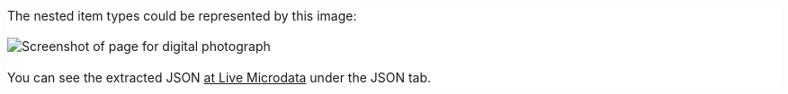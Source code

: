 The nested item types could be represented by this image:

<p>
<img alt="Screenshot of page for digital photograph" src="/images/nested_itemtypes.png"/>
</p>

You can see the extracted JSON [at Live Microdata](http://foolip.org/microdatajs/live/?html=%3Cdiv%20id%3D%22main%22%20role%3D%22main%22%20class%3D%22container_12%22%20itemscope%20itemtype%3D%22http%3Aschema.org%2FItemPage%22%3E%0A%20%20%20%20%20%20%3Ch2%20id%3D%22page_name%22%20itemprop%3D%22name%22%3E%0A%20%20%20%20%20%20%20%20Students%20jumping%20in%20front%20of%20Memorial%20Bell%20Tower%0A%20%20%20%20%20%20%3C%2Fh2%3E%0A%20%20%20%20%20%20%3Cdiv%20class%3D%22grid_5%22%3E%20%0A%20%20%20%20%20%20%20%20%20%20%3Cimg%20itemprop%3D%22image%22%20id%3D%22main_image%22%20alt%3D%22Students%20jumping%20in%20front%20of%20Memorial%20Bell%20Tower%22%20src%3D%22%2Fimages%2Fbell_tower.png%22%3E%20%20%20%20%0A%20%20%20%20%20%20%3C%2Fdiv%3E%20%0A%20%20%20%20%20%20%3Cdiv%20id%3D%22metadata%22%20class%3D%22grid_7%22%20itemprop%3D%22about%22%20itemscope%20itemtype%3D%22http%3A%2F%2Fschema.org%2FPhotograph%22%3E%0A%20%20%20%20%20%20%20%20%3Cdiv%20id%3D%22object%22%20class%3D%22info%22%3E%0A%20%20%20%20%20%20%20%20%20%20%3Ch2%3EPhotograph%20Information%3C%2Fh2%3E%0A%20%20%20%20%20%20%20%20%20%20%3Cdl%3E%20%20%20%20%20%20%20%20%20%20%20%20%0A%20%20%20%20%20%20%20%20%20%20%20%20%3Cdt%3ECreated%20Date%3C%2Fdt%3E%0A%20%20%20%20%20%20%20%20%20%20%20%20%3Cdd%3Ecirca%201981%3C%2Fdd%3E%20%20%0A%20%20%20%20%20%20%20%20%20%20%20%20%0A%20%20%20%20%20%20%20%20%20%20%20%20%3Cdt%3ESubjects%3C%2Fdt%3E%0A%20%20%20%20%20%20%20%20%20%20%20%20%3Cdd%3E%0A%20%20%20%20%20%20%20%20%20%20%20%20%20%20%3Ca%20href%3D%22%2Fs%2Fbuildings%22%3E%3Cspan%20itemprop%3D%22keywords%22%3EBuildings%3C%2Fspan%3E%3C%2Fa%3E%3Cbr%3E%0A%20%20%20%20%20%20%20%20%20%20%20%20%20%20%3Ca%20href%3D%22%2Fs%2Fstudents%22%3E%3Cspan%20itemprop%3D%22keywords%22%3EStudents%3C%2Fspan%3E%3C%2Fa%3E%3Cbr%3E%0A%20%20%20%20%20%20%20%20%20%20%20%20%3C%2Fdd%3E%20%0A%20%20%20%20%20%20%20%20%20%20%20%20%0A%20%20%20%20%20%20%20%20%20%20%20%20%3Cdt%3EGenre%3C%2Fdt%3E%0A%20%20%20%20%20%20%20%20%20%20%20%20%3Cdd%3E%0A%20%20%20%20%20%20%20%20%20%20%20%20%20%20%3Ca%20href%3D%22%2Fg%2Farchitectural_photos%22%3E%3Cspan%20itemprop%3D%22genre%22%3EArchitectural%20photographs%3C%2Fspan%3E%3C%2Fa%3E%3Cbr%3E%0A%20%20%20%20%20%20%20%20%20%20%20%20%20%20%3Ca%20href%3D%22%2Fg%2Fpublicity_photos%22%3E%3Cspan%20itemprop%3D%22genre%22%3EPublicity%20photographs%3C%2Fspan%3E%3C%2Fa%3E%20%20%20%20%20%20%20%20%20%0A%20%20%20%20%20%20%20%20%20%20%20%20%3C%2Fdd%3E%0A%20%20%20%20%20%20%20%20%20%20%20%20%0A%20%20%20%20%20%20%20%20%20%20%20%20%3Cdt%3EDigital%20Collection%3C%2Fdt%3E%0A%20%20%20%20%20%20%20%20%20%20%20%20%3Cdd%3E%3Ca%20href%3D%22%2Fc%2Fuapc%22%3EUniversity%20Archives%20Photographs%3C%2Fa%3E%3C%2Fdd%3E%20%0A%20%20%20%20%20%20%20%20%20%20%3C%2Fdl%3E%20%0A%20%20%20%20%20%20%20%20%3C%2Fdiv%3E%3C!--%20item%20--%3E%0A%20%20%20%20%20%20%20%20%0A%20%20%20%20%20%20%20%20%3Cdiv%20id%3D%22building%22%20class%3D%22info%22%20itemprop%3D%22about%22%20itemscope%20itemtype%3D%22http%3A%2F%2Fschema.org%2FLandmarksOrHistoricalBuildings%22%20itemref%3D%22main_image%22%3E%0A%20%20%20%20%20%20%20%20%20%20%3Ch2%3EBuilding%20Information%3C%2Fh2%3E%0A%20%20%20%20%20%20%20%20%20%20%3Cdl%3E%0A%20%20%20%20%20%20%20%20%20%20%20%20%3Cdt%3EBuilding%20Name%3C%2Fdt%3E%0A%20%20%20%20%20%20%20%20%20%20%20%20%3Cdd%3E%3Ca%20href%3D%22%2Fb%2Fmemorial_tower%22%3E%3Cspan%20itemprop%3D%22name%22%3EMemorial%20Tower%3C%2Fspan%3E%3C%2Fa%3E%3C%2Fdd%3E%20%20%20%0A%20%20%20%20%20%20%20%20%20%20%20%20%0A%20%20%20%20%20%20%20%20%20%20%20%20%3Cdt%3EDescription%3C%2Fdt%3E%0A%20%20%20%20%20%20%20%20%20%20%20%20%3Cdd%20itemprop%3D%22description%22%3EMemorial%20Tower%20honors%20those%20alumni%20who%20were%20killed%20in%20World%20War%20I.%20%0A%20%20%20%20%20%20%20%20%20%20%20%20%20%20The%20cornerstone%20was%20laid%20in%201922%20and%20the%20Tower%20was%20dedicated%20on%20%0A%20%20%20%20%20%20%20%20%20%20%20%20%20%20November%2011%2C%201949.%3C%2Fdd%3E%0A%20%20%20%20%20%20%20%20%20%20%20%20%0A%20%20%20%20%20%20%20%20%20%20%20%20%3Cdt%3EAddress%3C%2Fdt%3E%0A%20%20%20%20%20%20%20%20%20%20%20%20%3Cdd%20itemprop%3D%22address%22%20itemscope%20itemtype%3D%22http%3A%2F%2Fschema.org%2FPostalAddress%22%3E%20%20%20%20%20%20%20%20%20%20%20%20%20%20%0A%20%20%20%20%20%20%20%20%20%20%20%20%20%20%20%20%3Cspan%20itemprop%3D%22streetAddress%22%3E2701%20Sullivan%20Drive%3C%2Fspan%3E%3Cbr%3E%0A%20%20%20%20%20%20%20%20%20%20%20%20%20%20%20%20%3Cspan%20itemprop%3D%22addressLocality%22%3ERaleigh%3C%2Fspan%3E%2C%20%3Cspan%20itemprop%3D%22addressLocality%22%3ENC%3C%2Fspan%3E%20%3Cspan%20itemprop%3D%22postalCode%22%3E26707%3C%2Fspan%3E%20%20%20%20%20%20%20%20%20%20%20%20%20%20%0A%20%20%20%20%20%20%20%20%20%20%20%20%3C%2Fdd%3E%0A%20%20%20%20%20%20%20%20%20%20%20%20%0A%20%20%20%20%20%20%20%20%20%20%20%20%3Cdt%3ELatitude%2C%20Longitude%3C%2Fdt%3E%20%20%20%20%20%20%20%20%20%20%20%20%0A%20%20%20%20%20%20%20%20%20%20%20%20%3Cdd%20itemprop%3D%22geo%22%20itemscope%20itemtype%3D%22http%3A%2F%2Fschema.org%2FGeoCoordinates%22%3E%3Cspan%20itemprop%3D%22latitude%22%3E35.786098%3C%2Fspan%3E%2C%20%3Cspan%20itemprop%3D%22longitude%22%3E-78.663498%3C%2Fspan%3E%3C%2Fdd%3E%0A%20%20%20%20%20%20%20%20%20%20%20%20%20%20%20%20%20%20%20%20%20%20%20%20%0A%20%20%20%20%20%20%20%20%20%20%3C%2Fdl%3E%20%20%20%20%20%20%0A%20%20%20%20%20%20%20%20%3C%2Fdiv%3E%3C!--%20building%20--%3E%0A%20%20%20%20%20%20%20%20%0A%20%20%20%20%20%20%20%20%3Cdiv%20id%3D%22source%22%20class%3D%22info%22%3E%0A%20%20%20%20%20%20%20%20%20%20%3Ch2%3ESource%20Information%3C%2Fh2%3E%20%20%20%20%20%20%20%20%20%20%0A%20%20%20%20%20%20%20%20%20%20...%20%20%20%20%20%0A%20%20%20%20%20%20%20%20%3C%2Fdiv%3E%3C!--%20source%20--%3E%0A%20%20%20%20%20%20%3C%2Fdiv%3E%20%0A%20%20%20%20%3C%2Fdiv%3E)
under the JSON tab.